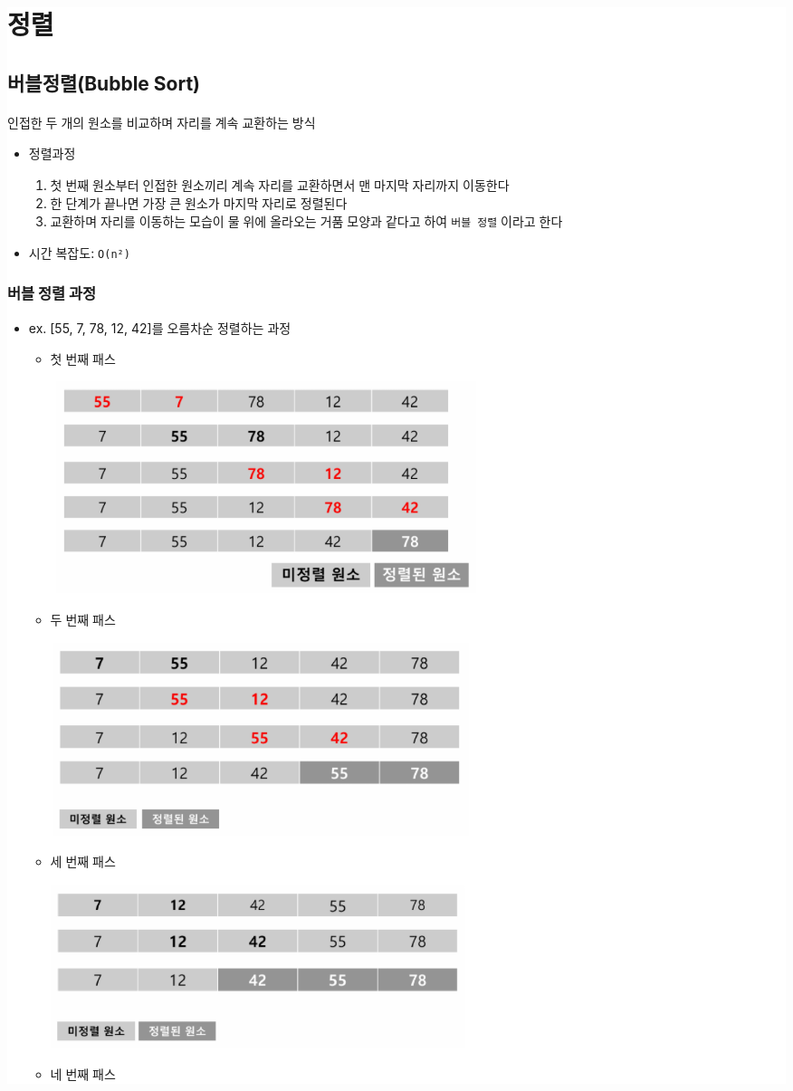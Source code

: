 # 정렬
## 버블정렬(Bubble Sort)
인접한 두 개의 원소를 비교하며 자리를 계속 교환하는 방식

- 정렬과정
  1. 첫 번째 원소부터 인접한 원소끼리 계속 자리를 교환하면서 맨 마지막 자리까지 이동한다
  2. 한 단계가 끝나면 가장 큰 원소가 마지막 자리로 정렬된다
  3. 교환하며 자리를 이동하는 모습이 물 위에 올라오는 거품 모양과 같다고 하여 `버블 정렬` 이라고 한다

- 시간 복잡도: `O(n²)`

### 버블 정렬 과정
- ex. [55, 7, 78, 12, 42]를 오름차순 정렬하는 과정
  - 첫 번째 패스

    ![alt text](image-101.png)
  - 두 번째 패스

    ![alt text](image-102.png)
  - 세 번째 패스
    
    ![alt text](image-103.png)
  - 네 번째 패스
